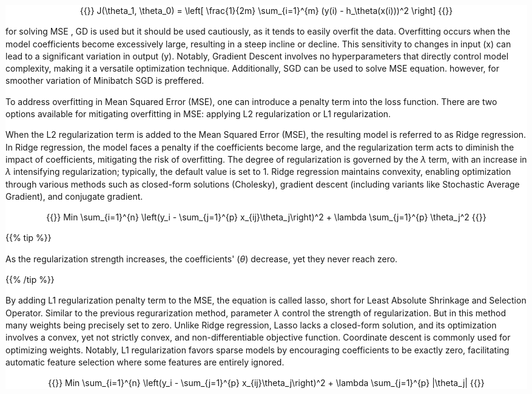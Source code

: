 <div style="text-align: center;">
{{<katex>}}
J(\theta_1, \theta_0) = \left[ \frac{1}{2m} \sum_{i=1}^{m} (y(i) - h_\theta(x(i)))^2 \right]
{{</katex>}}
</div>  

for solving MSE , GD is used but it should be used cautiously, as it tends to easily overfit the data. Overfitting occurs when the model coefficients become excessively large, resulting in a steep incline or decline. This sensitivity to changes in input (x) can lead to a significant variation in output (y). Notably, Gradient Descent involves no hyperparameters that directly control model complexity, making it a versatile optimization technique.
Additionally, SGD can be used to solve MSE equation. however, for smoother variation of Minibatch SGD is preffered. 

To address overfitting in Mean Squared Error (MSE), one can introduce a penalty term into the loss function. There are two options available for mitigating overfitting in MSE: applying L2 regularization or L1 regularization.

When the L2 regularization term is added to the Mean Squared Error (MSE), the resulting model is referred to as Ridge regression. In Ridge regression, the model faces a penalty if the coefficients become large, and the regularization term acts to diminish the impact of coefficients, mitigating the risk of overfitting. The degree of regularization is governed by the $\lambda$ term, with an increase in $\lambda$ intensifying regularization; typically, the default value is set to 1. Ridge regression maintains convexity, enabling optimization through various methods such as closed-form solutions (Cholesky), gradient descent (including variants like Stochastic Average Gradient), and conjugate gradient.

<div style="text-align: center;">
{{<katex>}}
Min \sum_{i=1}^{n} \left(y_i - \sum_{j=1}^{p} x_{ij}\theta_j\right)^2 + \lambda \sum_{j=1}^{p} \theta_j^2
{{</katex>}}
</div>  

{{% tip %}}

As the regularization strength increases, the coefficients' ($\theta$) decrease, yet they never reach zero.

{{% /tip %}}

By adding L1 regularization penalty term  to the MSE, the equation is called lasso, short for Least Absolute Shrinkage and Selection Operator. Similar to the previous regurarization method, parameter $\lambda$ control the strength of regularization. But in this method many weights being precisely set to zero. Unlike Ridge regression, Lasso lacks a closed-form solution, and its optimization involves a convex, yet not strictly convex, and non-differentiable objective function. Coordinate descent is commonly used for optimizing weights. Notably, L1 regularization favors sparse models by encouraging coefficients to be exactly zero, facilitating automatic feature selection where some features are entirely ignored.

<div style="text-align: center;">
{{<katex>}}  
Min \sum_{i=1}^{n} \left(y_i - \sum_{j=1}^{p} x_{ij}\theta_j\right)^2 + \lambda \sum_{j=1}^{p} |\theta_j|
{{</katex>}}
</div>  
